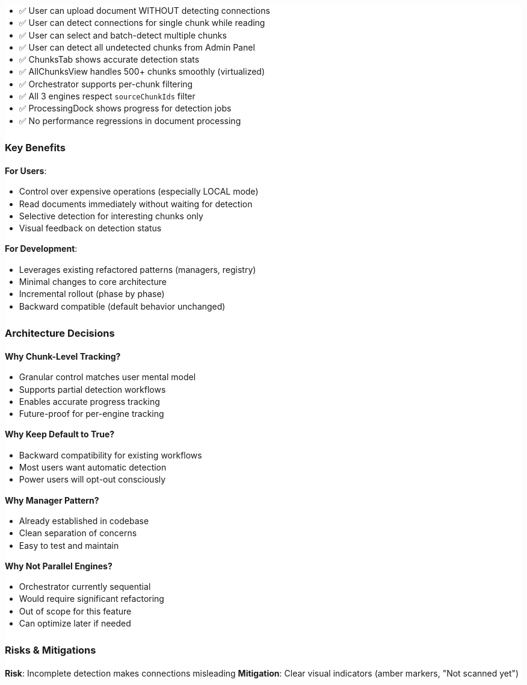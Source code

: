 - ✅ User can upload document WITHOUT detecting connections
- ✅ User can detect connections for single chunk while reading
- ✅ User can select and batch-detect multiple chunks
- ✅ User can detect all undetected chunks from Admin Panel
- ✅ ChunksTab shows accurate detection stats
- ✅ AllChunksView handles 500+ chunks smoothly (virtualized)
- ✅ Orchestrator supports per-chunk filtering
- ✅ All 3 engines respect `sourceChunkIds` filter
- ✅ ProcessingDock shows progress for detection jobs
- ✅ No performance regressions in document processing

### Key Benefits

**For Users**:
- Control over expensive operations (especially LOCAL mode)
- Read documents immediately without waiting for detection
- Selective detection for interesting chunks only
- Visual feedback on detection status

**For Development**:
- Leverages existing refactored patterns (managers, registry)
- Minimal changes to core architecture
- Incremental rollout (phase by phase)
- Backward compatible (default behavior unchanged)

### Architecture Decisions

**Why Chunk-Level Tracking?**
- Granular control matches user mental model
- Supports partial detection workflows
- Enables accurate progress tracking
- Future-proof for per-engine tracking

**Why Keep Default to True?**
- Backward compatibility for existing workflows
- Most users want automatic detection
- Power users will opt-out consciously

**Why Manager Pattern?**
- Already established in codebase
- Clean separation of concerns
- Easy to test and maintain

**Why Not Parallel Engines?**
- Orchestrator currently sequential
- Would require significant refactoring
- Out of scope for this feature
- Can optimize later if needed

### Risks & Mitigations

**Risk**: Incomplete detection makes connections misleading
**Mitigation**: Clear visual indicators (amber markers, "Not scanned yet")
